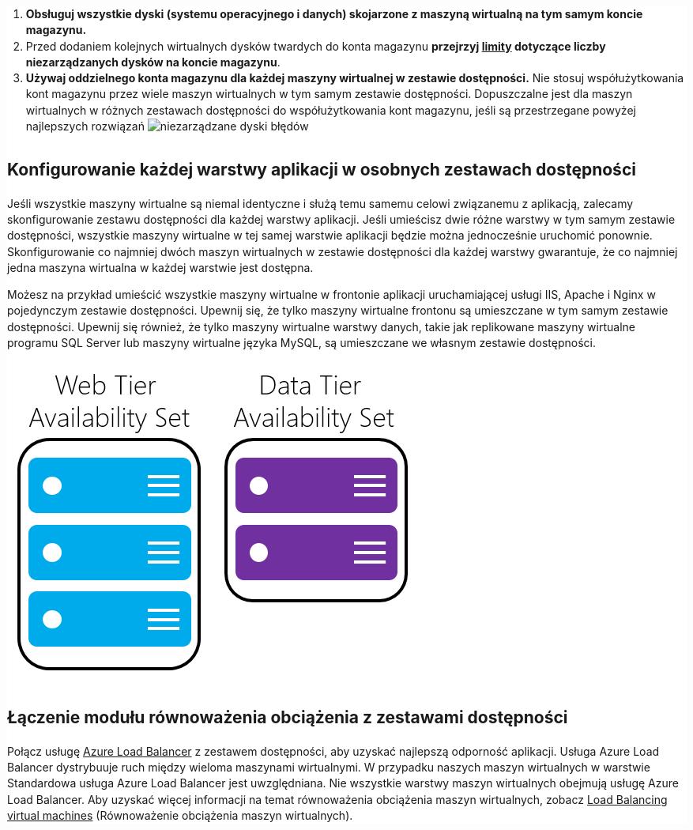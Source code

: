 1. **Obsługuj wszystkie dyski (systemu operacyjnego i danych) skojarzone z maszyną wirtualną na tym samym koncie magazynu.**
2. Przed dodaniem kolejnych wirtualnych dysków twardych do konta magazynu **przejrzyj [limity](../articles/storage/common/storage-scalability-targets.md) dotyczące liczby niezarządzanych dysków na koncie magazynu**.
3. **Używaj oddzielnego konta magazynu dla każdej maszyny wirtualnej w zestawie dostępności.** Nie stosuj współużytkowania kont magazynu przez wiele maszyn wirtualnych w tym samym zestawie dostępności. Dopuszczalne jest dla maszyn wirtualnych w różnych zestawach dostępności do współużytkowania kont magazynu, jeśli są przestrzegane powyżej najlepszych rozwiązań ![niezarządzane dyski błędów](./media/virtual-machines-common-manage-availability/umd-updated.png)

## <a name="configure-each-application-tier-into-separate-availability-sets"></a>Konfigurowanie każdej warstwy aplikacji w osobnych zestawach dostępności
Jeśli wszystkie maszyny wirtualne są niemal identyczne i służą temu samemu celowi związanemu z aplikacją, zalecamy skonfigurowanie zestawu dostępności dla każdej warstwy aplikacji.  Jeśli umieścisz dwie różne warstwy w tym samym zestawie dostępności, wszystkie maszyny wirtualne w tej samej warstwie aplikacji będzie można jednocześnie uruchomić ponownie. Skonfigurowanie co najmniej dwóch maszyn wirtualnych w zestawie dostępności dla każdej warstwy gwarantuje, że co najmniej jedna maszyna wirtualna w każdej warstwie jest dostępna.

Możesz na przykład umieścić wszystkie maszyny wirtualne w frontonie aplikacji uruchamiającej usługi IIS, Apache i Nginx w pojedynczym zestawie dostępności. Upewnij się, że tylko maszyny wirtualne frontonu są umieszczane w tym samym zestawie dostępności. Upewnij się również, że tylko maszyny wirtualne warstwy danych, takie jak replikowane maszyny wirtualne programu SQL Server lub maszyny wirtualne języka MySQL, są umieszczane we własnym zestawie dostępności.

 ![Warstwy aplikacji](./media/virtual-machines-common-manage-availability/application-tiers.png)

## <a name="combine-a-load-balancer-with-availability-sets"></a>Łączenie modułu równoważenia obciążenia z zestawami dostępności
Połącz usługę [Azure Load Balancer](../articles/load-balancer/load-balancer-overview.md) z zestawem dostępności, aby uzyskać najlepszą odporność aplikacji. Usługa Azure Load Balancer dystrybuuje ruch między wieloma maszynami wirtualnymi. W przypadku naszych maszyn wirtualnych w warstwie Standardowa usługa Azure Load Balancer jest uwzględniana. Nie wszystkie warstwy maszyn wirtualnych obejmują usługę Azure Load Balancer. Aby uzyskać więcej informacji na temat równoważenia obciążenia maszyn wirtualnych, zobacz [Load Balancing virtual machines](../articles/virtual-machines/virtual-machines-linux-load-balance.md) (Równoważenie obciążenia maszyn wirtualnych).
